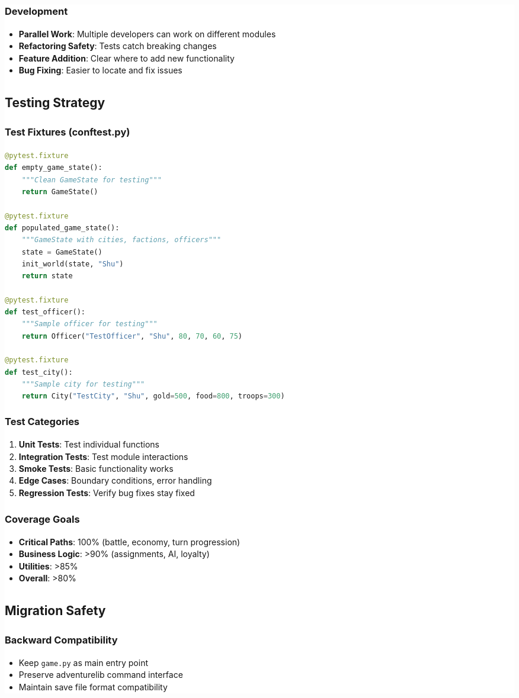 ### Development
- **Parallel Work**: Multiple developers can work on different modules
- **Refactoring Safety**: Tests catch breaking changes
- **Feature Addition**: Clear where to add new functionality
- **Bug Fixing**: Easier to locate and fix issues

## Testing Strategy

### Test Fixtures (conftest.py)
```python
@pytest.fixture
def empty_game_state():
    """Clean GameState for testing"""
    return GameState()

@pytest.fixture
def populated_game_state():
    """GameState with cities, factions, officers"""
    state = GameState()
    init_world(state, "Shu")
    return state

@pytest.fixture
def test_officer():
    """Sample officer for testing"""
    return Officer("TestOfficer", "Shu", 80, 70, 60, 75)

@pytest.fixture
def test_city():
    """Sample city for testing"""
    return City("TestCity", "Shu", gold=500, food=800, troops=300)
```

### Test Categories
1. **Unit Tests**: Test individual functions
2. **Integration Tests**: Test module interactions
3. **Smoke Tests**: Basic functionality works
4. **Edge Cases**: Boundary conditions, error handling
5. **Regression Tests**: Verify bug fixes stay fixed

### Coverage Goals
- **Critical Paths**: 100% (battle, economy, turn progression)
- **Business Logic**: >90% (assignments, AI, loyalty)
- **Utilities**: >85%
- **Overall**: >80%

## Migration Safety

### Backward Compatibility
- Keep `game.py` as main entry point
- Preserve adventurelib command interface
- Maintain save file format compatibility
